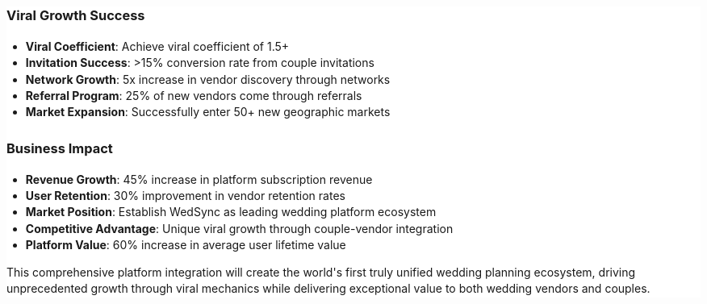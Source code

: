 ### Viral Growth Success
- **Viral Coefficient**: Achieve viral coefficient of 1.5+
- **Invitation Success**: >15% conversion rate from couple invitations
- **Network Growth**: 5x increase in vendor discovery through networks
- **Referral Program**: 25% of new vendors come through referrals
- **Market Expansion**: Successfully enter 50+ new geographic markets

### Business Impact
- **Revenue Growth**: 45% increase in platform subscription revenue
- **User Retention**: 30% improvement in vendor retention rates
- **Market Position**: Establish WedSync as leading wedding platform ecosystem
- **Competitive Advantage**: Unique viral growth through couple-vendor integration
- **Platform Value**: 60% increase in average user lifetime value

This comprehensive platform integration will create the world's first truly unified wedding planning ecosystem, driving unprecedented growth through viral mechanics while delivering exceptional value to both wedding vendors and couples.